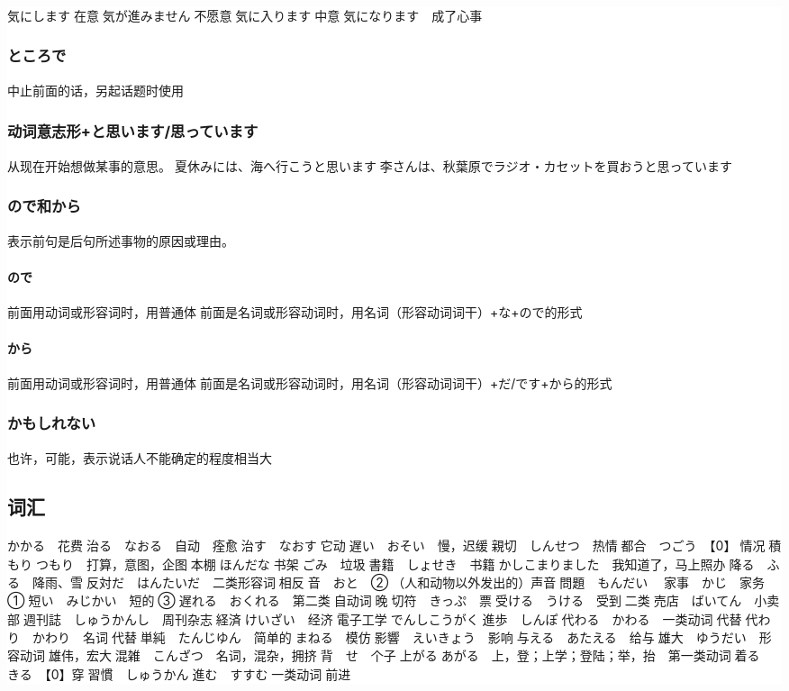 気にします 在意
気が進みません 不愿意
気に入ります 中意
気になります　成了心事
### ところで
中止前面的话，另起话题时使用
### 动词意志形+と思います/思っています
从现在开始想做某事的意思。
夏休みには、海へ行こうと思います
李さんは、秋葉原でラジオ・カセットを買おうと思っています
### ので和から
表示前句是后句所述事物的原因或理由。
#### ので
前面用动词或形容词时，用普通体
前面是名词或形容动词时，用名词（形容动词词干）+な+ので的形式
#### から
前面用动词或形容词时，用普通体
前面是名词或形容动词时，用名词（形容动词词干）+だ/です+から的形式
### かもしれない
也许，可能，表示说话人不能确定的程度相当大
## 词汇
かかる　花费
治る　なおる　自动　痊愈
治す　なおす 它动
遅い　おそい　慢，迟缓
親切　しんせつ　热情
都合　つごう　【0】 情况
積もり つもり　打算，意图，企图
本棚 ほんだな 书架
ごみ　垃圾
書籍　しょせき　书籍
かしこまりました　我知道了，马上照办
降る　ふる　降雨、雪
反対だ　はんたいだ　二类形容词 相反
音　おと　② （人和动物以外发出的）声音
問題　もんだい　
家事　かじ　家务 ①
短い　みじかい　短的 ③
遅れる　おくれる　第二类 自动词 晚
切符　きっぷ　票
受ける　うける　受到 二类
売店　ばいてん　小卖部
週刊誌　しゅうかんし　周刊杂志
経済 けいざい　经济
電子工学 でんしこうがく
進歩　しんぽ
代わる　かわる　一类动词 代替
代わり　かわり　名词 代替
単純　たんじゆん　简单的
まねる　模仿
影響　えいきょう　影响
与える　あたえる　给与
雄大　ゆうだい　形容动词 雄伟，宏大
混雑　こんざつ　名词，混杂，拥挤
背　せ　个子
上がる あがる　上，登；上学；登陆；举，抬　第一类动词
着る　きる　【0】穿
習慣　しゅうかん
進む　すすむ 一类动词 前进